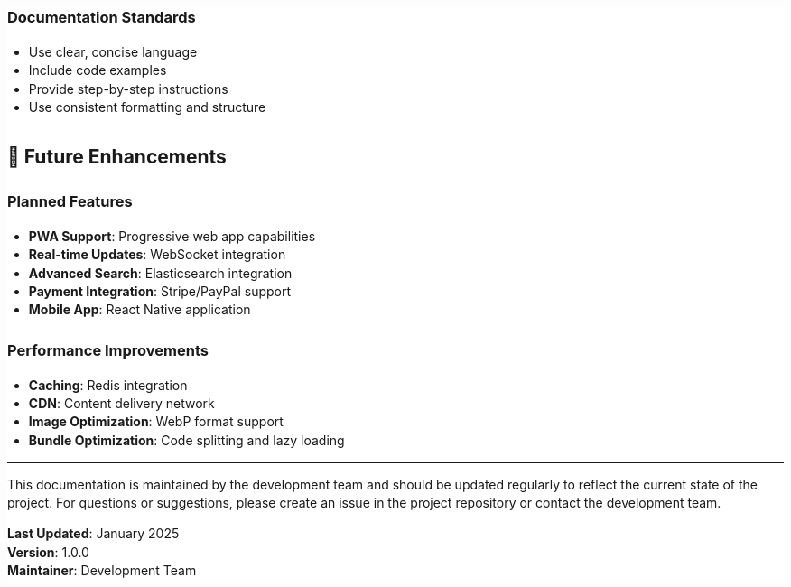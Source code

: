 ### Documentation Standards
- Use clear, concise language
- Include code examples
- Provide step-by-step instructions
- Use consistent formatting and structure

## 🔮 Future Enhancements

### Planned Features
- **PWA Support**: Progressive web app capabilities
- **Real-time Updates**: WebSocket integration
- **Advanced Search**: Elasticsearch integration
- **Payment Integration**: Stripe/PayPal support
- **Mobile App**: React Native application

### Performance Improvements
- **Caching**: Redis integration
- **CDN**: Content delivery network
- **Image Optimization**: WebP format support
- **Bundle Optimization**: Code splitting and lazy loading

---

This documentation is maintained by the development team and should be updated regularly to reflect the current state of the project. For questions or suggestions, please create an issue in the project repository or contact the development team.

**Last Updated**: January 2025  
**Version**: 1.0.0  
**Maintainer**: Development Team
